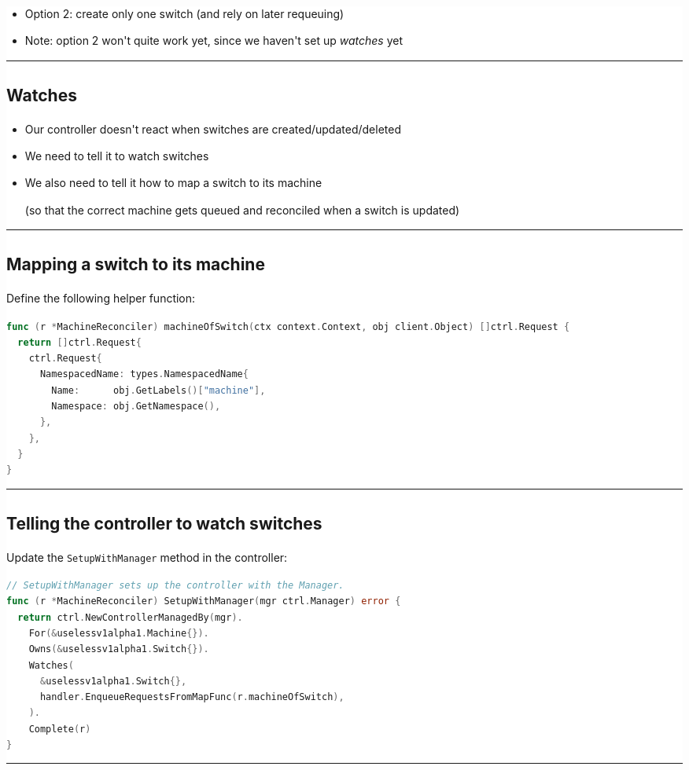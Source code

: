 - Option 2: create only one switch (and rely on later requeuing)

- Note: option 2 won't quite work yet, since we haven't set up *watches* yet

---

## Watches

- Our controller doesn't react when switches are created/updated/deleted

- We need to tell it to watch switches

- We also need to tell it how to map a switch to its machine

  (so that the correct machine gets queued and reconciled when a switch is updated)

---

## Mapping a switch to its machine

Define the following helper function:

```go
func (r *MachineReconciler) machineOfSwitch(ctx context.Context, obj client.Object) []ctrl.Request {
  return []ctrl.Request{
    ctrl.Request{
      NamespacedName: types.NamespacedName{
        Name:      obj.GetLabels()["machine"],
        Namespace: obj.GetNamespace(),
      },
    },
  }
}
```

---

## Telling the controller to watch switches

Update the `SetupWithManager` method in the controller:

```go
// SetupWithManager sets up the controller with the Manager.
func (r *MachineReconciler) SetupWithManager(mgr ctrl.Manager) error {
  return ctrl.NewControllerManagedBy(mgr).
    For(&uselessv1alpha1.Machine{}).
    Owns(&uselessv1alpha1.Switch{}).
    Watches(
      &uselessv1alpha1.Switch{},
      handler.EnqueueRequestsFromMapFunc(r.machineOfSwitch),
    ).
    Complete(r)
}
```

---